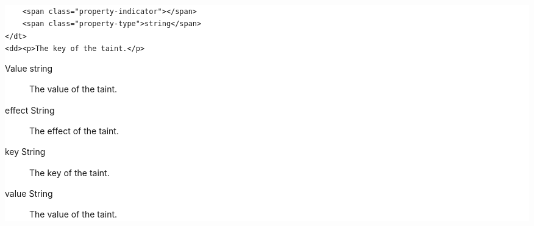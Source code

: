         <span class="property-indicator"></span>
        <span class="property-type">string</span>
    </dt>
    <dd><p>The key of the taint.</p>
</dd><dt class="property-required"
            title="Required">
        <span id="value_go">
<a data-swiftype-name="resource-property" data-swiftype-type="text" href="#value_go" style="color: inherit; text-decoration: inherit;">Value</a>
</span>
        <span class="property-indicator"></span>
        <span class="property-type">string</span>
    </dt>
    <dd><p>The value of the taint.</p>
</dd></dl>
</pulumi-choosable>
</div>

<div>
<pulumi-choosable type="language" values="java">
<dl class="resources-properties"><dt class="property-required"
            title="Required">
        <span id="effect_java">
<a data-swiftype-name="resource-property" data-swiftype-type="text" href="#effect_java" style="color: inherit; text-decoration: inherit;">effect</a>
</span>
        <span class="property-indicator"></span>
        <span class="property-type">String</span>
    </dt>
    <dd><p>The effect of the taint.</p>
</dd><dt class="property-required"
            title="Required">
        <span id="key_java">
<a data-swiftype-name="resource-property" data-swiftype-type="text" href="#key_java" style="color: inherit; text-decoration: inherit;">key</a>
</span>
        <span class="property-indicator"></span>
        <span class="property-type">String</span>
    </dt>
    <dd><p>The key of the taint.</p>
</dd><dt class="property-required"
            title="Required">
        <span id="value_java">
<a data-swiftype-name="resource-property" data-swiftype-type="text" href="#value_java" style="color: inherit; text-decoration: inherit;">value</a>
</span>
        <span class="property-indicator"></span>
        <span class="property-type">String</span>
    </dt>
    <dd><p>The value of the taint.</p>
</dd></dl>
</pulumi-choosable>
</div>
